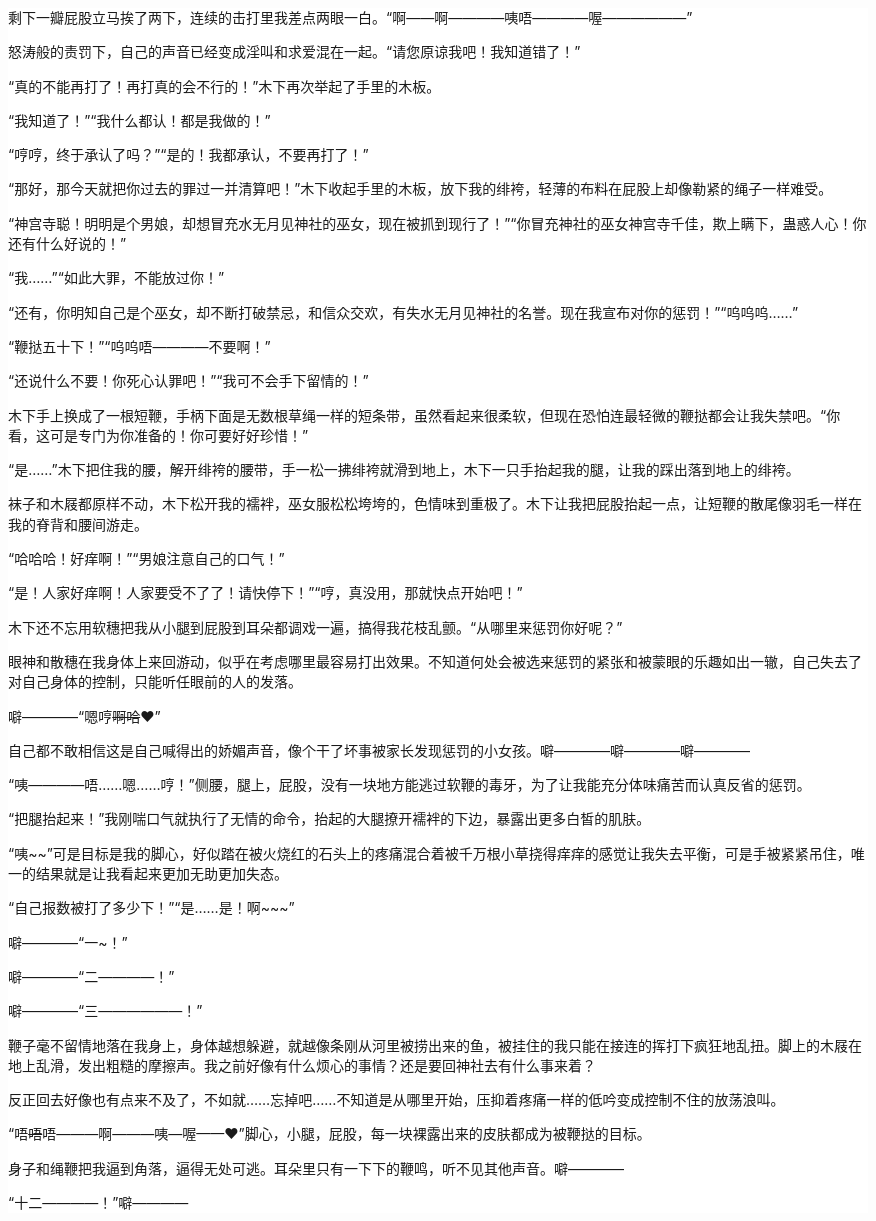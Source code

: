 剩下一瓣屁股立马挨了两下，连续的击打里我差点两眼一白。“啊——啊————咦唔————喔——————”

怒涛般的责罚下，自己的声音已经变成淫叫和求爱混在一起。“请您原谅我吧！我知道错了！”

“真的不能再打了！再打真的会不行的！”木下再次举起了手里的木板。

“我知道了！”“我什么都认！都是我做的！”

“哼哼，终于承认了吗？”“是的！我都承认，不要再打了！”

“那好，那今天就把你过去的罪过一并清算吧！”木下收起手里的木板，放下我的绯袴，轻薄的布料在屁股上却像勒紧的绳子一样难受。

“神宫寺聪！明明是个男娘，却想冒充水无月见神社的巫女，现在被抓到现行了！”“你冒充神社的巫女神宫寺千佳，欺上瞒下，蛊惑人心！你还有什么好说的！”

“我……”“如此大罪，不能放过你！”

“还有，你明知自己是个巫女，却不断打破禁忌，和信众交欢，有失水无月见神社的名誉。现在我宣布对你的惩罚！”“呜呜呜……”

“鞭挞五十下！”“呜呜唔————不要啊！”

“还说什么不要！你死心认罪吧！”“我可不会手下留情的！”

木下手上换成了一根短鞭，手柄下面是无数根草绳一样的短条带，虽然看起来很柔软，但现在恐怕连最轻微的鞭挞都会让我失禁吧。“你看，这可是专门为你准备的！你可要好好珍惜！”

“是……”木下把住我的腰，解开绯袴的腰带，手一松一拂绯袴就滑到地上，木下一只手抬起我的腿，让我的踩出落到地上的绯袴。

袜子和木屐都原样不动，木下松开我的襦袢，巫女服松松垮垮的，色情味到重极了。木下让我把屁股抬起一点，让短鞭的散尾像羽毛一样在我的脊背和腰间游走。

“哈哈哈！好痒啊！”“男娘注意自己的口气！”

“是！人家好痒啊！人家要受不了了！请快停下！”“哼，真没用，那就快点开始吧！”

木下还不忘用软穗把我从小腿到屁股到耳朵都调戏一遍，搞得我花枝乱颤。“从哪里来惩罚你好呢？”

眼神和散穗在我身体上来回游动，似乎在考虑哪里最容易打出效果。不知道何处会被选来惩罚的紧张和被蒙眼的乐趣如出一辙，自己失去了对自己身体的控制，只能听任眼前的人的发落。

噼————“嗯哼~~啊哈~~❤”

自己都不敢相信这是自己喊得出的娇媚声音，像个干了坏事被家长发现惩罚的小女孩。噼————噼————噼————

“咦————唔……嗯……哼！”侧腰，腿上，屁股，没有一块地方能逃过软鞭的毒牙，为了让我能充分体味痛苦而认真反省的惩罚。

“把腿抬起来！”我刚喘口气就执行了无情的命令，抬起的大腿撩开襦袢的下边，暴露出更多白皙的肌肤。

“咦~~”可是目标是我的脚心，好似踏在被火烧红的石头上的疼痛混合着被千万根小草挠得痒痒的感觉让我失去平衡，可是手被紧紧吊住，唯一的结果就是让我看起来更加无助更加失态。

“自己报数被打了多少下！”“是……是！啊~~~”

噼————“一~！”

噼————“二————！”

噼————“三——————！”

鞭子毫不留情地落在我身上，身体越想躲避，就越像条刚从河里被捞出来的鱼，被挂住的我只能在接连的挥打下疯狂地乱扭。脚上的木屐在地上乱滑，发出粗糙的摩擦声。我之前好像有什么烦心的事情？还是要回神社去有什么事来着？

反正回去好像也有点来不及了，不如就……忘掉吧……不知道是从哪里开始，压抑着疼痛一样的低吟变成控制不住的放荡浪叫。

“唔~~唔~~唔———啊———咦—喔——❤”脚心，小腿，屁股，每一块裸露出来的皮肤都成为被鞭挞的目标。

身子和绳鞭把我逼到角落，逼得无处可逃。耳朵里只有一下下的鞭鸣，听不见其他声音。噼————

“十二————！”噼————
